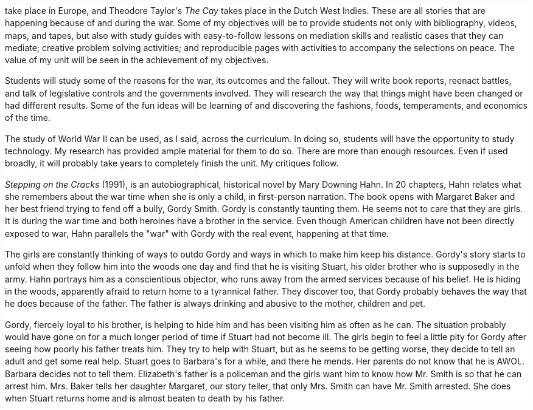 </i>
take place in Europe, and Theodore Taylor's
<i>
The Cay
</i>
takes place in the Dutch West Indies. These are all stories that are happening because of and during the war. Some of my objectives will be to provide students not only with bibliography, videos, maps, and tapes, but also with study guides with easy-to-follow lessons on mediation skills and realistic cases that they can mediate; creative problem solving activities; and reproducible pages with activities to accompany the selections on peace. The value of my unit will be seen in the achievement of my objectives.
</p>
<p>
Students will study some of the reasons for the war, its outcomes and the fallout. They will write book reports, reenact battles, and talk of legislative controls and the governments involved. They will research the way that things might have been changed or had different results. Some of the fun ideas will be learning of and discovering the fashions, foods, temperaments, and economics of the time.
</p>
<p>
The study of World War II can be used, as I said, across the curriculum. In doing so, students will have the opportunity to study technology. My research has provided ample material for them to do so. There are more than enough resources. Even if used broadly, it will probably take years to completely finish the unit. My critiques follow.
</p>
<p>
<i>
Stepping on the Cracks
</i>
(1991), is an autobiographical, historical novel by Mary Downing Hahn. In 20 chapters, Hahn relates what she remembers about the war time when she is only a child, in first-person narration. The book opens with Margaret Baker and her best friend trying to fend off a bully, Gordy Smith. Gordy is constantly taunting them. He seems not to care that they are girls. It is during the war time and both heroines have a brother in the service. Even though American children have not been directly exposed to war, Hahn parallels the "war" with Gordy with the real event, happening at that time.
</p>
<p>
The girls are constantly thinking of ways to outdo Gordy and ways in which to make him keep his distance. Gordy's story starts to unfold when they follow him into the woods one day and find that he is visiting Stuart, his older brother who is supposedly in the army. Hahn portrays him as a conscientious objector, who runs away from the armed services because of his belief. He is hiding in the woods, apparently afraid to return home to a tyrannical father. They discover too, that Gordy probably behaves the way that he does because of the father. The father is always drinking and abusive to the mother, children and pet.
</p>
<p>
Gordy, fiercely loyal to his brother, is helping to hide him and has been visiting him as often as he can. The situation probably would have gone on for a much longer period of time if Stuart had not become ill. The girls begin to feel a little pity for Gordy after seeing how poorly his father treats him. They try to help with Stuart, but as he seems to be getting worse, they decide to tell an adult and get some real help. Stuart goes to Barbara's for a while, and there he mends. Her parents do not know that he is AWOL. Barbara decides not to tell them. Elizabeth's father is a policeman and the girls want him to know how Mr. Smith is so that he can arrest him. Mrs. Baker tells her daughter Margaret, our story teller, that only Mrs. Smith can have Mr. Smith arrested. She does when Stuart returns home and is almost beaten to death by his father.
</p>
<p>